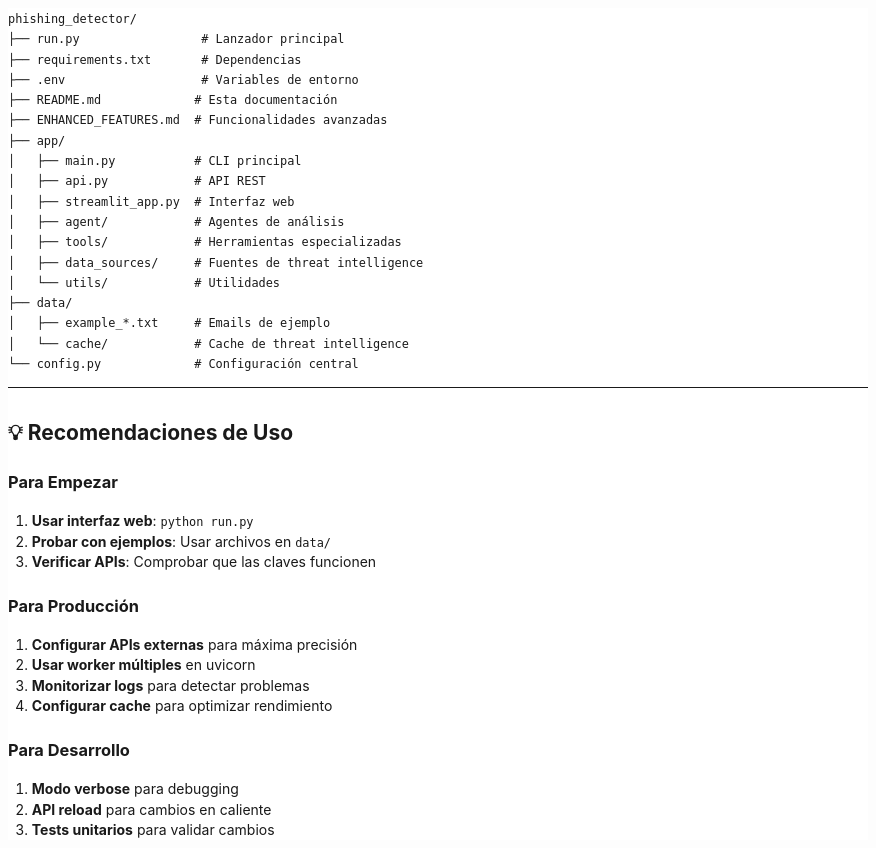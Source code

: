 ```
phishing_detector/
├── run.py                 # Lanzador principal
├── requirements.txt       # Dependencias
├── .env                   # Variables de entorno
├── README.md             # Esta documentación
├── ENHANCED_FEATURES.md  # Funcionalidades avanzadas
├── app/
│   ├── main.py           # CLI principal
│   ├── api.py            # API REST
│   ├── streamlit_app.py  # Interfaz web
│   ├── agent/            # Agentes de análisis
│   ├── tools/            # Herramientas especializadas
│   ├── data_sources/     # Fuentes de threat intelligence
│   └── utils/            # Utilidades
├── data/
│   ├── example_*.txt     # Emails de ejemplo
│   └── cache/            # Cache de threat intelligence
└── config.py             # Configuración central
```

---

## 💡 Recomendaciones de Uso

### **Para Empezar**
1. **Usar interfaz web**: `python run.py`
2. **Probar con ejemplos**: Usar archivos en `data/`
3. **Verificar APIs**: Comprobar que las claves funcionen

### **Para Producción**
1. **Configurar APIs externas** para máxima precisión
2. **Usar worker múltiples** en uvicorn
3. **Monitorizar logs** para detectar problemas
4. **Configurar cache** para optimizar rendimiento

### **Para Desarrollo**
1. **Modo verbose** para debugging
2. **API reload** para cambios en caliente
3. **Tests unitarios** para validar cambios 